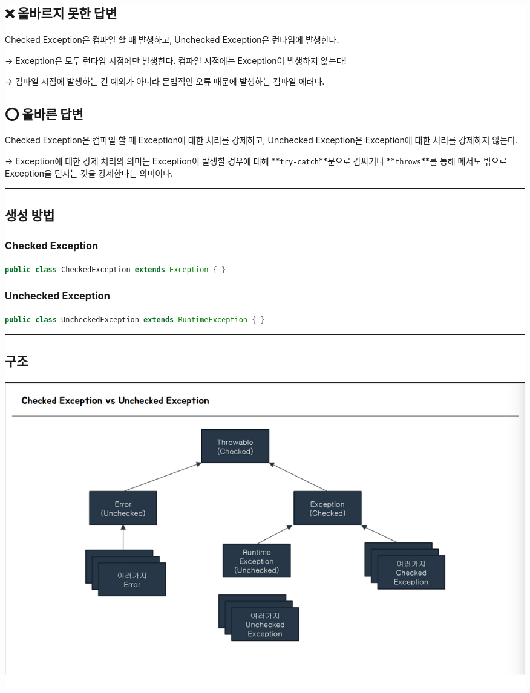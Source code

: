 ## ❌ 올바르지 못한 답변

Checked Exception은 컴파일 할 때 발생하고, Unchecked Exception은 런타임에 발생한다.

→ Exception은 모두 런타임 시점에만 발생한다. 컴파일 시점에는 Exception이 발생하지 않는다!

→ 컴파일 시점에 발생하는 건 예외가 아니라 문법적인 오류 때문에 발생하는 컴파일 에러다.

## ⭕️ 올바른 답변

Checked Exception은 컴파일 할 때 Exception에 대한 처리를 강제하고, Unchecked Exception은 Exception에 대한 처리를 강제하지 않는다.

→ Exception에 대한 강제 처리의 의미는 Exception이 발생할 경우에 대해 **`try-catch`**문으로 감싸거나 **`throws`**를 통해 메서도 밖으로 Exception을 던지는 것을 강제한다는 의미이다.

---

## 생성 방법

### Checked Exception

```java
public class CheckedException extends Exception { }
```

### Unchecked Exception

```java
public class UncheckedException extends RuntimeException { }
```

---

## 구조

![alt text](image.png)

---